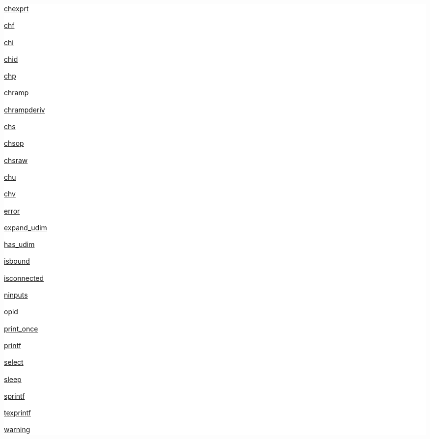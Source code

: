 [chexprt](chexprt.html)

[chf](chf.html)

[chi](chi.html)

[chid](chid.html)

[chp](chp.html)

[chramp](chramp.html)

[chrampderiv](chrampderiv.html)

[chs](chs.html)

[chsop](chsop.html)

[chsraw](chsraw.html)

[chu](chu.html)

[chv](chv.html)

[error](error.html)

[expand_udim](expand_udim.html)

[has_udim](has_udim.html)

[isbound](isbound.html)

[isconnected](isconnected.html)

[ninputs](ninputs.html)

[opid](opid.html)

[print_once](print_once.html)

[printf](printf.html)

[select](select.html)

[sleep](sleep.html)

[sprintf](sprintf.html)

[texprintf](texprintf.html)

[warning](warning.html)
